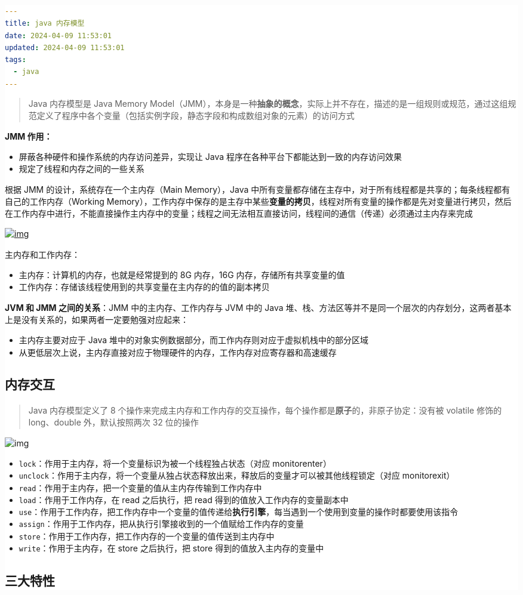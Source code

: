 ```yaml
---
title: java 内存模型
date: 2024-04-09 11:53:01
updated: 2024-04-09 11:53:01
tags:
  - java
---
```



> Java 内存模型是 Java Memory Model（JMM），本身是一种**抽象的概念**，实际上并不存在，描述的是一组规则或规范，通过这组规范定义了程序中各个变量（包括实例字段，静态字段和构成数组对象的元素）的访问方式

**JMM 作用：** 

- 屏蔽各种硬件和操作系统的内存访问差异，实现让 Java 程序在各种平台下都能达到一致的内存访问效果
- 规定了线程和内存之间的一些关系

根据 JMM 的设计，系统存在一个主内存（Main Memory），Java 中所有变量都存储在主存中，对于所有线程都是共享的；每条线程都有自己的工作内存（Working Memory），工作内存中保存的是主存中某些**变量的拷贝**，线程对所有变量的操作都是先对变量进行拷贝，然后在工作内存中进行，不能直接操作主内存中的变量；线程之间无法相互直接访问，线程间的通信（传递）必须通过主内存来完成

[![img](https://hougen.oss-cn-guangzhou.aliyuncs.com/blog-img/1712757568-68747470733a2f2f7365617a65616e2e6f73732d636e2d6265696a696e672e616c6979756e63732e636f6d2f696d672f4a6176612f4a4d4d2545352538362538352545352541442539382545362541382541312545352539452538422e706e67.png)](https://camo.githubusercontent.com/c202b22d341998884da5951ac0ab7b0beeb4e1bceb2ede06e74fcb86e672dfa7/68747470733a2f2f7365617a65616e2e6f73732d636e2d6265696a696e672e616c6979756e63732e636f6d2f696d672f4a6176612f4a4d4d2545352538362538352545352541442539382545362541382541312545352539452538422e706e67)

主内存和工作内存：

- 主内存：计算机的内存，也就是经常提到的 8G 内存，16G 内存，存储所有共享变量的值
- 工作内存：存储该线程使用到的共享变量在主内存的的值的副本拷贝

**JVM 和 JMM 之间的关系**：JMM 中的主内存、工作内存与 JVM 中的 Java 堆、栈、方法区等并不是同一个层次的内存划分，这两者基本上是没有关系的，如果两者一定要勉强对应起来：

- 主内存主要对应于 Java 堆中的对象实例数据部分，而工作内存则对应于虚拟机栈中的部分区域
- 从更低层次上说，主内存直接对应于物理硬件的内存，工作内存对应寄存器和高速缓存

## 内存交互

> Java 内存模型定义了 8 个操作来完成主内存和工作内存的交互操作，每个操作都是**原子**的，非原子协定：没有被 volatile 修饰的 long、double 外，默认按照两次 32 位的操作

![img](https://hougen.oss-cn-guangzhou.aliyuncs.com/blog-img/1712757570-68747470733a2f2f7365617a65616e2e6f73732d636e2d6265696a696e672e616c6979756e63732e636f6d2f696d672f4a6176612f4a4d4d2de58685e5ad98e4baa4e4ba922e706e67.png)

- `lock`：作用于主内存，将一个变量标识为被一个线程独占状态（对应 monitorenter）
- `unclock`：作用于主内存，将一个变量从独占状态释放出来，释放后的变量才可以被其他线程锁定（对应 monitorexit）
- `read`：作用于主内存，把一个变量的值从主内存传输到工作内存中
- `load`：作用于工作内存，在 read 之后执行，把 read 得到的值放入工作内存的变量副本中
- `use`：作用于工作内存，把工作内存中一个变量的值传递给**执行引擎**，每当遇到一个使用到变量的操作时都要使用该指令
- `assign`：作用于工作内存，把从执行引擎接收到的一个值赋给工作内存的变量
- `store`：作用于工作内存，把工作内存的一个变量的值传送到主内存中
- `write`：作用于主内存，在 store 之后执行，把 store 得到的值放入主内存的变量中

## 三大特性
